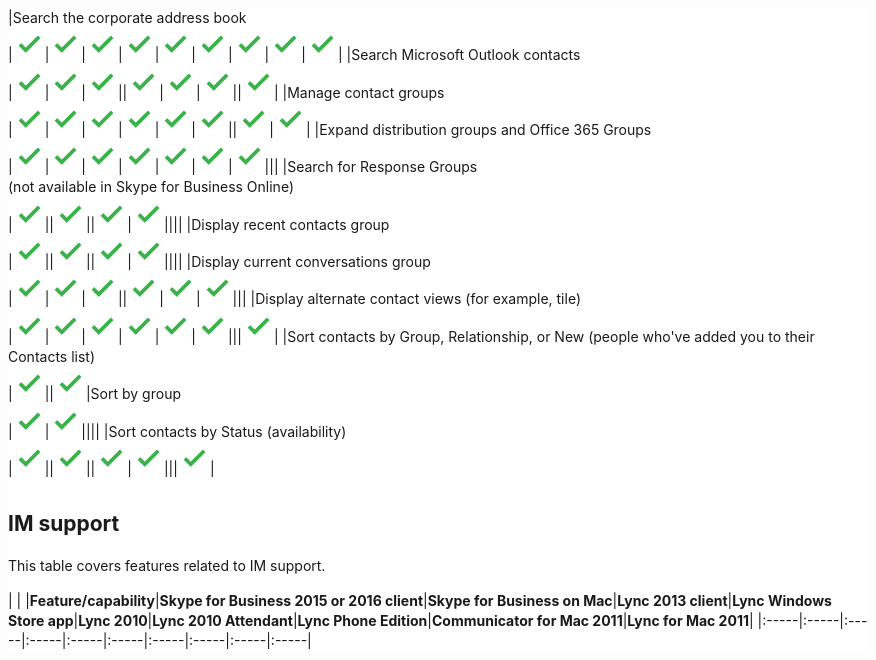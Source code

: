 |Search the corporate address book  <br/> |![checklist check-off](images/d551a87b-3ffe-4d16-b190-352a2042f65d.png)|![checklist check-off](images/d551a87b-3ffe-4d16-b190-352a2042f65d.png)|![checklist check-off](images/d551a87b-3ffe-4d16-b190-352a2042f65d.png)|![checklist check-off](images/d551a87b-3ffe-4d16-b190-352a2042f65d.png)|![checklist check-off](images/d551a87b-3ffe-4d16-b190-352a2042f65d.png)|![checklist check-off](images/d551a87b-3ffe-4d16-b190-352a2042f65d.png)|![checklist check-off](images/d551a87b-3ffe-4d16-b190-352a2042f65d.png)|![checklist check-off](images/d551a87b-3ffe-4d16-b190-352a2042f65d.png)|![checklist check-off](images/d551a87b-3ffe-4d16-b190-352a2042f65d.png)|
|Search Microsoft Outlook contacts  <br/> |![checklist check-off](images/d551a87b-3ffe-4d16-b190-352a2042f65d.png)|![checklist check-off](images/d551a87b-3ffe-4d16-b190-352a2042f65d.png)|![checklist check-off](images/d551a87b-3ffe-4d16-b190-352a2042f65d.png)||![checklist check-off](images/d551a87b-3ffe-4d16-b190-352a2042f65d.png)|![checklist check-off](images/d551a87b-3ffe-4d16-b190-352a2042f65d.png)|![checklist check-off](images/d551a87b-3ffe-4d16-b190-352a2042f65d.png)||![checklist check-off](images/d551a87b-3ffe-4d16-b190-352a2042f65d.png)|
|Manage contact groups  <br/> |![checklist check-off](images/d551a87b-3ffe-4d16-b190-352a2042f65d.png)|![checklist check-off](images/d551a87b-3ffe-4d16-b190-352a2042f65d.png)|![checklist check-off](images/d551a87b-3ffe-4d16-b190-352a2042f65d.png)|![checklist check-off](images/d551a87b-3ffe-4d16-b190-352a2042f65d.png)|![checklist check-off](images/d551a87b-3ffe-4d16-b190-352a2042f65d.png)|![checklist check-off](images/d551a87b-3ffe-4d16-b190-352a2042f65d.png)||![checklist check-off](images/d551a87b-3ffe-4d16-b190-352a2042f65d.png)|![checklist check-off](images/d551a87b-3ffe-4d16-b190-352a2042f65d.png)|
|Expand distribution groups and Office 365 Groups  <br/> |![checklist check-off](images/d551a87b-3ffe-4d16-b190-352a2042f65d.png)|![checklist check-off](images/d551a87b-3ffe-4d16-b190-352a2042f65d.png)|![checklist check-off](images/d551a87b-3ffe-4d16-b190-352a2042f65d.png)|![checklist check-off](images/d551a87b-3ffe-4d16-b190-352a2042f65d.png)|![checklist check-off](images/d551a87b-3ffe-4d16-b190-352a2042f65d.png)|![checklist check-off](images/d551a87b-3ffe-4d16-b190-352a2042f65d.png)|![checklist check-off](images/d551a87b-3ffe-4d16-b190-352a2042f65d.png)|||
|Search for Response Groups  <br/> (not available in Skype for Business Online)  <br/> |![checklist check-off](images/d551a87b-3ffe-4d16-b190-352a2042f65d.png)||![checklist check-off](images/d551a87b-3ffe-4d16-b190-352a2042f65d.png)||![checklist check-off](images/d551a87b-3ffe-4d16-b190-352a2042f65d.png)|![checklist check-off](images/d551a87b-3ffe-4d16-b190-352a2042f65d.png)||||
|Display recent contacts group  <br/> |![checklist check-off](images/d551a87b-3ffe-4d16-b190-352a2042f65d.png)||![checklist check-off](images/d551a87b-3ffe-4d16-b190-352a2042f65d.png)||![checklist check-off](images/d551a87b-3ffe-4d16-b190-352a2042f65d.png)|![checklist check-off](images/d551a87b-3ffe-4d16-b190-352a2042f65d.png)||||
|Display current conversations group  <br/> |![checklist check-off](images/d551a87b-3ffe-4d16-b190-352a2042f65d.png)|![checklist check-off](images/d551a87b-3ffe-4d16-b190-352a2042f65d.png)|![checklist check-off](images/d551a87b-3ffe-4d16-b190-352a2042f65d.png)||![checklist check-off](images/d551a87b-3ffe-4d16-b190-352a2042f65d.png)|![checklist check-off](images/d551a87b-3ffe-4d16-b190-352a2042f65d.png)|![checklist check-off](images/d551a87b-3ffe-4d16-b190-352a2042f65d.png)|||
|Display alternate contact views (for example, tile)  <br/> |![checklist check-off](images/d551a87b-3ffe-4d16-b190-352a2042f65d.png)|![checklist check-off](images/d551a87b-3ffe-4d16-b190-352a2042f65d.png)|![checklist check-off](images/d551a87b-3ffe-4d16-b190-352a2042f65d.png)|![checklist check-off](images/d551a87b-3ffe-4d16-b190-352a2042f65d.png)|![checklist check-off](images/d551a87b-3ffe-4d16-b190-352a2042f65d.png)|![checklist check-off](images/d551a87b-3ffe-4d16-b190-352a2042f65d.png)|||![checklist check-off](images/d551a87b-3ffe-4d16-b190-352a2042f65d.png)|
|Sort contacts by Group, Relationship, or New (people who've added you to their Contacts list)  <br/> |![checklist check-off](images/d551a87b-3ffe-4d16-b190-352a2042f65d.png)||![checklist check-off](images/d551a87b-3ffe-4d16-b190-352a2042f65d.png)|Sort by group  <br/> |![checklist check-off](images/d551a87b-3ffe-4d16-b190-352a2042f65d.png)|![checklist check-off](images/d551a87b-3ffe-4d16-b190-352a2042f65d.png)||||
|Sort contacts by Status (availability)  <br/> |![checklist check-off](images/d551a87b-3ffe-4d16-b190-352a2042f65d.png)||![checklist check-off](images/d551a87b-3ffe-4d16-b190-352a2042f65d.png)||![checklist check-off](images/d551a87b-3ffe-4d16-b190-352a2042f65d.png)|![checklist check-off](images/d551a87b-3ffe-4d16-b190-352a2042f65d.png)|||![checklist check-off](images/d551a87b-3ffe-4d16-b190-352a2042f65d.png)|
   

## IM support
<a name="BKMK_IMSupport"> </a>

This table covers features related to IM support.
  
    
    

|
|
|****Feature/capability****|****Skype for Business 2015 or 2016** client**|****Skype for Business** on Mac**|****Lync 2013** client**|****Lync Windows Store app****|****Lync 2010****|****Lync 2010 Attendant****|****Lync Phone Edition****|****Communicator for Mac 2011****|****Lync for Mac 2011****|
|:-----|:-----|:-----|:-----|:-----|:-----|:-----|:-----|:-----|:-----|